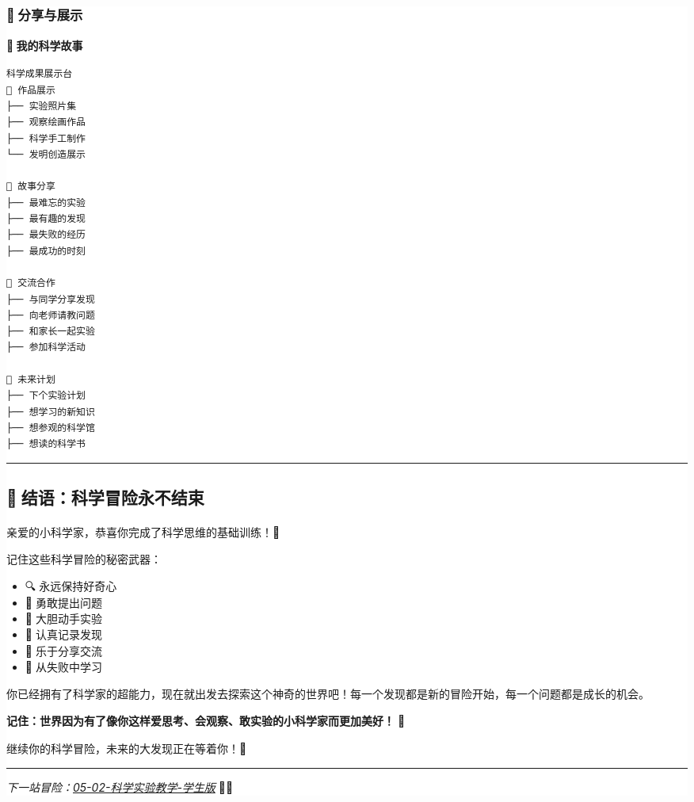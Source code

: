 ### 🎉 分享与展示

**📢 我的科学故事**

```text
科学成果展示台
🎨 作品展示
├── 实验照片集
├── 观察绘画作品
├── 科学手工制作
└── 发明创造展示

📝 故事分享
├── 最难忘的实验
├── 最有趣的发现
├── 最失败的经历
├── 最成功的时刻

🤝 交流合作
├── 与同学分享发现
├── 向老师请教问题
├── 和家长一起实验
├── 参加科学活动

🌈 未来计划
├── 下个实验计划
├── 想学习的新知识
├── 想参观的科学馆
├── 想读的科学书
```

---

## 🎊 结语：科学冒险永不结束

亲爱的小科学家，恭喜你完成了科学思维的基础训练！🎉

记住这些科学冒险的秘密武器：

- 🔍 永远保持好奇心
- 🤔 勇敢提出问题
- 🧪 大胆动手实验
- 📝 认真记录发现
- 🤝 乐于分享交流
- 💪 从失败中学习

你已经拥有了科学家的超能力，现在就出发去探索这个神奇的世界吧！每一个发现都是新的冒险开始，每一个问题都是成长的机会。

**记住：世界因为有了像你这样爱思考、会观察、敢实验的小科学家而更加美好！** 🌟

继续你的科学冒险，未来的大发现正在等着你！🚀

---

*下一站冒险：[05-02-科学实验教学-学生版](./05-02-科学实验教学-学生版.md)* 🧪✨
